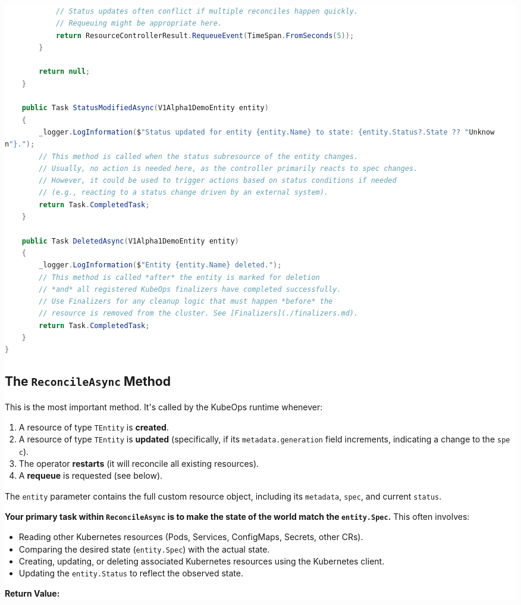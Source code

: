 ```csharp
            // Status updates often conflict if multiple reconciles happen quickly.
            // Requeuing might be appropriate here.
            return ResourceControllerResult.RequeueEvent(TimeSpan.FromSeconds(5));
        }

        return null;
    }

    public Task StatusModifiedAsync(V1Alpha1DemoEntity entity)
    {
        _logger.LogInformation($"Status updated for entity {entity.Name} to state: {entity.Status?.State ?? "Unknown"}.");
        // This method is called when the status subresource of the entity changes.
        // Usually, no action is needed here, as the controller primarily reacts to spec changes.
        // However, it could be used to trigger actions based on status conditions if needed
        // (e.g., reacting to a status change driven by an external system).
        return Task.CompletedTask;
    }

    public Task DeletedAsync(V1Alpha1DemoEntity entity)
    {
        _logger.LogInformation($"Entity {entity.Name} deleted.");
        // This method is called *after* the entity is marked for deletion 
        // *and* all registered KubeOps finalizers have completed successfully.
        // Use Finalizers for any cleanup logic that must happen *before* the
        // resource is removed from the cluster. See [Finalizers](./finalizers.md).
        return Task.CompletedTask;
    }
}
```

## The `ReconcileAsync` Method

This is the most important method. It's called by the KubeOps runtime whenever:

1.  A resource of type `TEntity` is **created**.
2.  A resource of type `TEntity` is **updated** (specifically, if its `metadata.generation` field increments, indicating a change to the `spec`).
3.  The operator **restarts** (it will reconcile all existing resources).
4.  A **requeue** is requested (see below).

The `entity` parameter contains the full custom resource object, including its `metadata`, `spec`, and current `status`.

**Your primary task within `ReconcileAsync` is to make the state of the world match the `entity.Spec`.** This often involves:

*   Reading other Kubernetes resources (Pods, Services, ConfigMaps, Secrets, other CRs).
*   Comparing the desired state (`entity.Spec`) with the actual state.
*   Creating, updating, or deleting associated Kubernetes resources using the Kubernetes client.
*   Updating the `entity.Status` to reflect the observed state.

**Return Value:**
